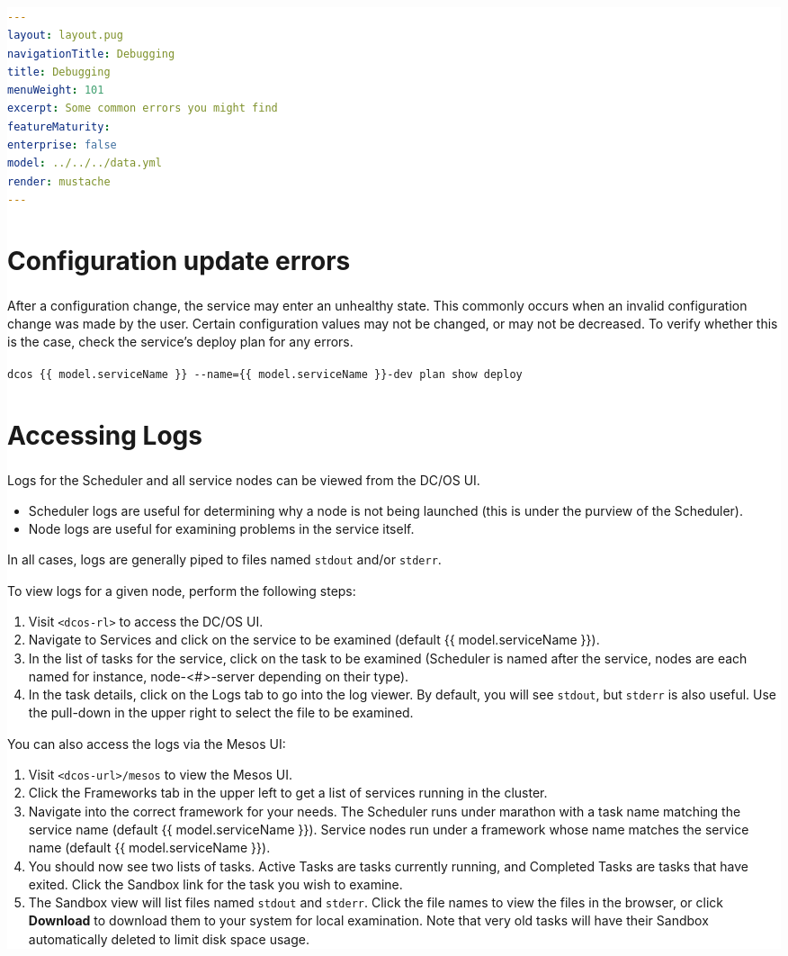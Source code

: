 ```yaml
---
layout: layout.pug
navigationTitle: Debugging
title: Debugging
menuWeight: 101
excerpt: Some common errors you might find
featureMaturity:
enterprise: false
model: ../../../data.yml
render: mustache
---
```


# Configuration update errors

After a configuration change, the service may enter an unhealthy state. This commonly occurs when an invalid configuration change was made by the user. Certain configuration values may not be changed, or may not be decreased. To verify whether this is the case, check the service’s deploy plan for any errors.

```shell
dcos {{ model.serviceName }} --name={{ model.serviceName }}-dev plan show deploy
```

# Accessing Logs

Logs for the Scheduler and all service nodes can be viewed from the DC/OS UI.

- Scheduler logs are useful for determining why a node is not being launched (this is under the purview of the Scheduler).
- Node logs are useful for examining problems in the service itself.

In all cases, logs are generally piped to files named `stdout` and/or `stderr`.

To view logs for a given node, perform the following steps:

  1. Visit `<dcos-rl>` to access the DC/OS UI.
  2. Navigate to Services and click on the service to be examined (default {{ model.serviceName }}).
  3. In the list of tasks for the service, click on the task to be examined (Scheduler is named after the service, nodes are each named for instance, node-<#>-server depending on their type).
  4. In the task details, click on the Logs tab to go into the log viewer. By default, you will see `stdout`, but `stderr` is also useful. Use the pull-down in the upper right to select the file to be examined.

You can also access the logs via the Mesos UI:

  1. Visit `<dcos-url>/mesos` to view the Mesos UI.
  2. Click the Frameworks tab in the upper left to get a list of services running in the cluster.
  3. Navigate into the correct framework for your needs. The Scheduler runs under marathon with a task name matching the service name (default {{ model.serviceName }}). Service nodes run under a framework whose name matches the service name (default {{ model.serviceName }}).
  4. You should now see two lists of tasks. Active Tasks are tasks currently running, and Completed Tasks are tasks that have exited. Click the Sandbox link for the task you wish to examine.
  5. The Sandbox view will list files named `stdout` and `stderr`. Click the file names to view the files in the browser, or click **Download** to download them to your system for local examination. Note that very old tasks will have their Sandbox automatically deleted to limit disk space usage.
